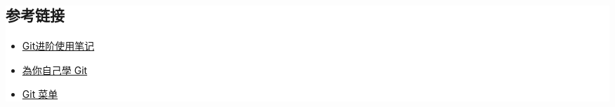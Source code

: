 ```
```

## 参考链接

* [Git进阶使用笔记](https://www.jianshu.com/p/f19d6b690a7e)

* [為你自己學 Git](https://gitbook.tw/)

* [Git 菜单](https://github.com/geeeeeeeeek/git-recipes)
